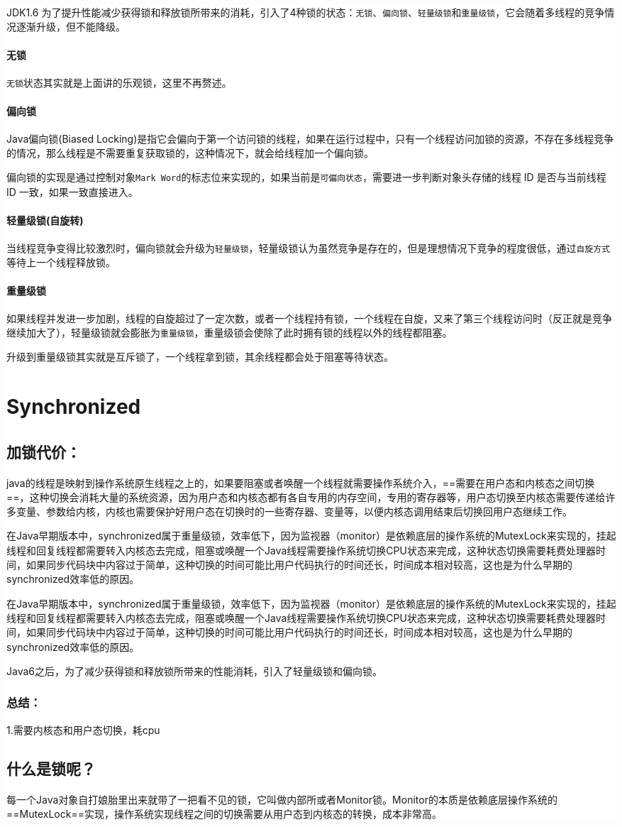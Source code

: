 JDK1.6 为了提升性能减少获得锁和释放锁所带来的消耗，引入了4种锁的状态：`无锁`、`偏向锁`、`轻量级锁`和`重量级锁`，它会随着多线程的竞争情况逐渐升级，但不能降级。

#### **无锁**

`无锁`状态其实就是上面讲的乐观锁，这里不再赘述。

#### **偏向锁**

Java偏向锁(Biased Locking)是指它会偏向于第一个访问锁的线程，如果在运行过程中，只有一个线程访问加锁的资源，不存在多线程竞争的情况，那么线程是不需要重复获取锁的，这种情况下，就会给线程加一个偏向锁。

偏向锁的实现是通过控制对象`Mark Word`的标志位来实现的，如果当前是`可偏向状态`，需要进一步判断对象头存储的线程 ID 是否与当前线程 ID 一致，如果一致直接进入。

#### **轻量级锁(自旋转)**

当线程竞争变得比较激烈时，偏向锁就会升级为`轻量级锁`，轻量级锁认为虽然竞争是存在的，但是理想情况下竞争的程度很低，通过`自旋方式`等待上一个线程释放锁。

#### **重量级锁**

如果线程并发进一步加剧，线程的自旋超过了一定次数，或者一个线程持有锁，一个线程在自旋，又来了第三个线程访问时（反正就是竞争继续加大了），轻量级锁就会膨胀为`重量级锁`，重量级锁会使除了此时拥有锁的线程以外的线程都阻塞。

升级到重量级锁其实就是互斥锁了，一个线程拿到锁，其余线程都会处于阻塞等待状态。







# Synchronized

## 加锁代价：

java的线程是映射到操作系统原生线程之上的，如果要阻塞或者唤醒一个线程就需要操作系统介入，==需要在用户态和内核态之间切换==，这种切换会消耗大量的系统资源，因为用户态和内核态都有各自专用的内存空间，专用的寄存器等，用户态切换至内核态需要传递给许多变量、参数给内核，内核也需要保护好用户态在切换时的一些寄存器、变量等，以便内核态调用结束后切换回用户态继续工作。

在Java早期版本中，synchronized属于重量级锁，效率低下，因为监视器（monitor）是依赖底层的操作系统的MutexLock来实现的，挂起线程和回复线程都需要转入内核态去完成，阻塞或唤醒一个Java线程需要操作系统切换CPU状态来完成，这种状态切换需要耗费处理器时间，如果同步代码块中内容过于简单，这种切换的时间可能比用户代码执行的时间还长，时间成本相对较高，这也是为什么早期的synchronized效率低的原因。

在Java早期版本中，synchronized属于重量级锁，效率低下，因为监视器（monitor）是依赖底层的操作系统的MutexLock来实现的，挂起线程和回复线程都需要转入内核态去完成，阻塞或唤醒一个Java线程需要操作系统切换CPU状态来完成，这种状态切换需要耗费处理器时间，如果同步代码块中内容过于简单，这种切换的时间可能比用户代码执行的时间还长，时间成本相对较高，这也是为什么早期的synchronized效率低的原因。

Java6之后，为了减少获得锁和释放锁所带来的性能消耗，引入了轻量级锁和偏向锁。

### 总结：

1.需要内核态和用户态切换，耗cpu



## 什么是锁呢？

每一个Java对象自打娘胎里出来就带了一把看不见的锁，它叫做内部所或者Monitor锁。Monitor的本质是依赖底层操作系统的==MutexLock==实现，操作系统实现线程之间的切换需要从用户态到内核态的转换，成本非常高。

